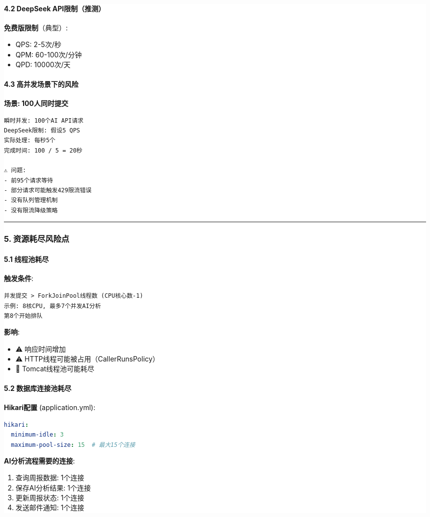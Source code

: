 #### 4.2 DeepSeek API限制（推测）

**免费版限制**（典型）:
- QPS: 2-5次/秒
- QPM: 60-100次/分钟
- QPD: 10000次/天

#### 4.3 高并发场景下的风险

**场景: 100人同时提交**
```
瞬时并发: 100个AI API请求
DeepSeek限制: 假设5 QPS
实际处理: 每秒5个
完成时间: 100 / 5 = 20秒

⚠️ 问题:
- 前95个请求等待
- 部分请求可能触发429限流错误
- 没有队列管理机制
- 没有限流降级策略
```

---

### 5. 资源耗尽风险点

#### 5.1 线程池耗尽

**触发条件**:
```
并发提交 > ForkJoinPool线程数 (CPU核心数-1)
示例: 8核CPU, 最多7个并发AI分析
第8个开始排队
```

**影响**:
- ⚠️ 响应时间增加
- ⚠️ HTTP线程可能被占用（CallerRunsPolicy）
- 🚨 Tomcat线程池可能耗尽

#### 5.2 数据库连接池耗尽

**Hikari配置** (application.yml):
```yaml
hikari:
  minimum-idle: 3
  maximum-pool-size: 15  # 最大15个连接
```

**AI分析流程需要的连接**:
1. 查询周报数据: 1个连接
2. 保存AI分析结果: 1个连接
3. 更新周报状态: 1个连接
4. 发送邮件通知: 1个连接
